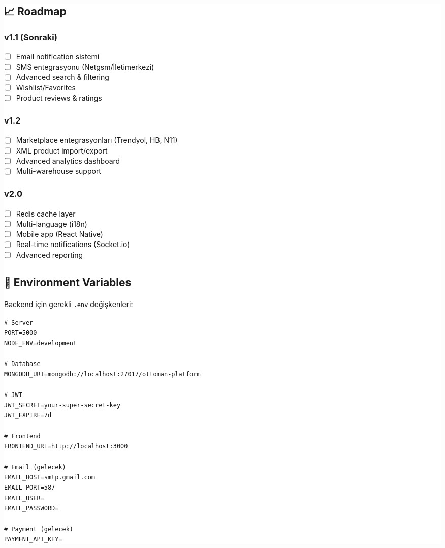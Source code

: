 ## 📈 Roadmap

### v1.1 (Sonraki)
- [ ] Email notification sistemi
- [ ] SMS entegrasyonu (Netgsm/İletimerkezi)
- [ ] Advanced search & filtering
- [ ] Wishlist/Favorites
- [ ] Product reviews & ratings

### v1.2
- [ ] Marketplace entegrasyonları (Trendyol, HB, N11)
- [ ] XML product import/export
- [ ] Advanced analytics dashboard
- [ ] Multi-warehouse support

### v2.0
- [ ] Redis cache layer
- [ ] Multi-language (i18n)
- [ ] Mobile app (React Native)
- [ ] Real-time notifications (Socket.io)
- [ ] Advanced reporting

## 📝 Environment Variables

Backend için gerekli `.env` değişkenleri:

```env
# Server
PORT=5000
NODE_ENV=development

# Database
MONGODB_URI=mongodb://localhost:27017/ottoman-platform

# JWT
JWT_SECRET=your-super-secret-key
JWT_EXPIRE=7d

# Frontend
FRONTEND_URL=http://localhost:3000

# Email (gelecek)
EMAIL_HOST=smtp.gmail.com
EMAIL_PORT=587
EMAIL_USER=
EMAIL_PASSWORD=

# Payment (gelecek)
PAYMENT_API_KEY=
```

